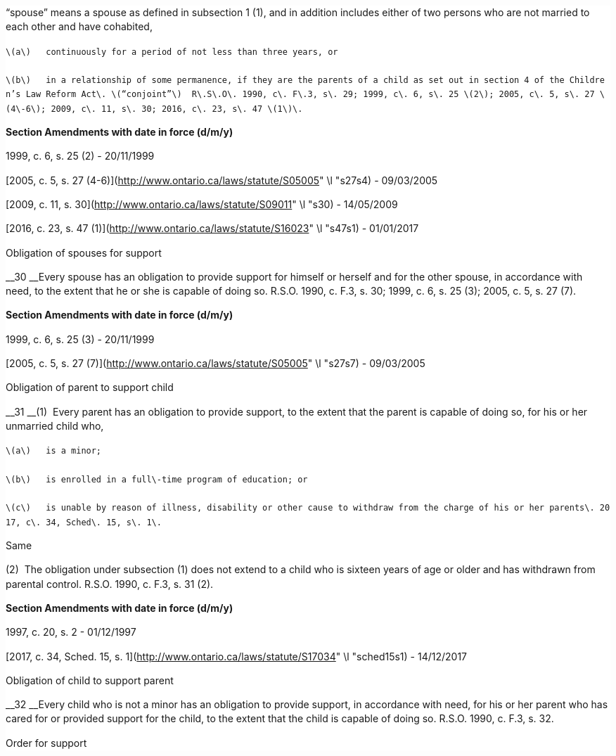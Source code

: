 “spouse” means a spouse as defined in subsection 1 \(1\), and in addition includes either of two persons who are not married to each other and have cohabited,

	\(a\)	continuously for a period of not less than three years, or

	\(b\)	in a relationship of some permanence, if they are the parents of a child as set out in section 4 of the Children’s Law Reform Act\. \(“conjoint”\)  R\.S\.O\. 1990, c\. F\.3, s\. 29; 1999, c\. 6, s\. 25 \(2\); 2005, c\. 5, s\. 27 \(4\-6\); 2009, c\. 11, s\. 30; 2016, c\. 23, s\. 47 \(1\)\.

__Section Amendments with date in force \(d/m/y\)__

1999, c\. 6, s\. 25 \(2\) \- 20/11/1999

[2005, c\. 5, s\. 27 \(4\-6\)](http://www.ontario.ca/laws/statute/S05005" \l "s27s4) \- 09/03/2005

[2009, c\. 11, s\. 30](http://www.ontario.ca/laws/statute/S09011" \l "s30) \- 14/05/2009

[2016, c\. 23, s\. 47 \(1\)](http://www.ontario.ca/laws/statute/S16023" \l "s47s1) \- 01/01/2017

Obligation of spouses for support

<a id="BK36"></a>__30 __Every spouse has an obligation to provide support for himself or herself and for the other spouse, in accordance with need, to the extent that he or she is capable of doing so\.  R\.S\.O\. 1990, c\. F\.3, s\. 30; 1999, c\. 6, s\. 25 \(3\); 2005, c\. 5, s\. 27 \(7\)\.

__Section Amendments with date in force \(d/m/y\)__

1999, c\. 6, s\. 25 \(3\) \- 20/11/1999

[2005, c\. 5, s\. 27 \(7\)](http://www.ontario.ca/laws/statute/S05005" \l "s27s7) \- 09/03/2005

Obligation of parent to support child

<a id="BK37"></a>__31 __\(1\)  Every parent has an obligation to provide support, to the extent that the parent is capable of doing so, for his or her unmarried child who,

	\(a\)	is a minor;

	\(b\)	is enrolled in a full\-time program of education; or

	\(c\)	is unable by reason of illness, disability or other cause to withdraw from the charge of his or her parents\. 2017, c\. 34, Sched\. 15, s\. 1\.

Same

\(2\)  The obligation under subsection \(1\) does not extend to a child who is sixteen years of age or older and has withdrawn from parental control\.  R\.S\.O\. 1990, c\. F\.3, s\. 31 \(2\)\.

__Section Amendments with date in force \(d/m/y\)__

1997, c\. 20, s\. 2 \- 01/12/1997

[2017, c\. 34, Sched\. 15, s\. 1](http://www.ontario.ca/laws/statute/S17034" \l "sched15s1) \- 14/12/2017

Obligation of child to support parent

<a id="BK38"></a>__32 __Every child who is not a minor has an obligation to provide support, in accordance with need, for his or her parent who has cared for or provided support for the child, to the extent that the child is capable of doing so\.  R\.S\.O\. 1990, c\. F\.3, s\. 32\.

Order for support
